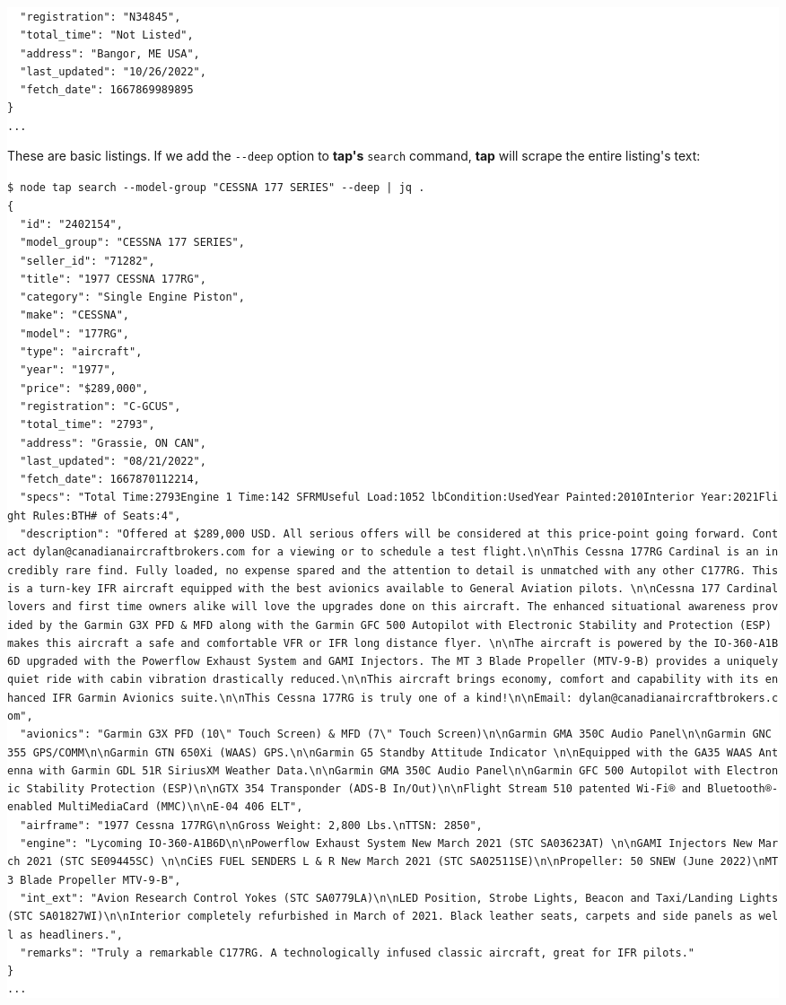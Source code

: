 ```
  "registration": "N34845",
  "total_time": "Not Listed",
  "address": "Bangor, ME USA",
  "last_updated": "10/26/2022",
  "fetch_date": 1667869989895
}
...
```

These are basic listings. If we add the `--deep` option to **tap's** `search` command, **tap** will scrape the entire listing's
text:

```
$ node tap search --model-group "CESSNA 177 SERIES" --deep | jq .
{
  "id": "2402154",
  "model_group": "CESSNA 177 SERIES",
  "seller_id": "71282",
  "title": "1977 CESSNA 177RG",
  "category": "Single Engine Piston",
  "make": "CESSNA",
  "model": "177RG",
  "type": "aircraft",
  "year": "1977",
  "price": "$289,000",
  "registration": "C-GCUS",
  "total_time": "2793",
  "address": "Grassie, ON CAN",
  "last_updated": "08/21/2022",
  "fetch_date": 1667870112214,
  "specs": "Total Time:2793Engine 1 Time:142 SFRMUseful Load:1052 lbCondition:UsedYear Painted:2010Interior Year:2021Flight Rules:BTH# of Seats:4",
  "description": "Offered at $289,000 USD. All serious offers will be considered at this price-point going forward. Contact dylan@canadianaircraftbrokers.com for a viewing or to schedule a test flight.\n\nThis Cessna 177RG Cardinal is an incredibly rare find. Fully loaded, no expense spared and the attention to detail is unmatched with any other C177RG. This is a turn-key IFR aircraft equipped with the best avionics available to General Aviation pilots. \n\nCessna 177 Cardinal lovers and first time owners alike will love the upgrades done on this aircraft. The enhanced situational awareness provided by the Garmin G3X PFD & MFD along with the Garmin GFC 500 Autopilot with Electronic Stability and Protection (ESP) makes this aircraft a safe and comfortable VFR or IFR long distance flyer. \n\nThe aircraft is powered by the IO-360-A1B6D upgraded with the Powerflow Exhaust System and GAMI Injectors. The MT 3 Blade Propeller (MTV-9-B) provides a uniquely quiet ride with cabin vibration drastically reduced.\n\nThis aircraft brings economy, comfort and capability with its enhanced IFR Garmin Avionics suite.\n\nThis Cessna 177RG is truly one of a kind!\n\nEmail: dylan@canadianaircraftbrokers.com",
  "avionics": "Garmin G3X PFD (10\" Touch Screen) & MFD (7\" Touch Screen)\n\nGarmin GMA 350C Audio Panel\n\nGarmin GNC 355 GPS/COMM\n\nGarmin GTN 650Xi (WAAS) GPS.\n\nGarmin G5 Standby Attitude Indicator \n\nEquipped with the GA35 WAAS Antenna with Garmin GDL 51R SiriusXM Weather Data.\n\nGarmin GMA 350C Audio Panel\n\nGarmin GFC 500 Autopilot with Electronic Stability Protection (ESP)\n\nGTX 354 Transponder (ADS-B In/Out)\n\nFlight Stream 510 patented Wi-Fi® and Bluetooth®-enabled MultiMediaCard (MMC)\n\nE-04 406 ELT",
  "airframe": "1977 Cessna 177RG\n\nGross Weight: 2,800 Lbs.\nTTSN: 2850",
  "engine": "Lycoming IO-360-A1B6D\n\nPowerflow Exhaust System New March 2021 (STC SA03623AT) \n\nGAMI Injectors New March 2021 (STC SE09445SC) \n\nCiES FUEL SENDERS L & R New March 2021 (STC SA02511SE)\n\nPropeller: 50 SNEW (June 2022)\nMT 3 Blade Propeller MTV-9-B",
  "int_ext": "Avion Research Control Yokes (STC SA0779LA)\n\nLED Position, Strobe Lights, Beacon and Taxi/Landing Lights (STC SA01827WI)\n\nInterior completely refurbished in March of 2021. Black leather seats, carpets and side panels as well as headliners.",
  "remarks": "Truly a remarkable C177RG. A technologically infused classic aircraft, great for IFR pilots."
}
...
```
